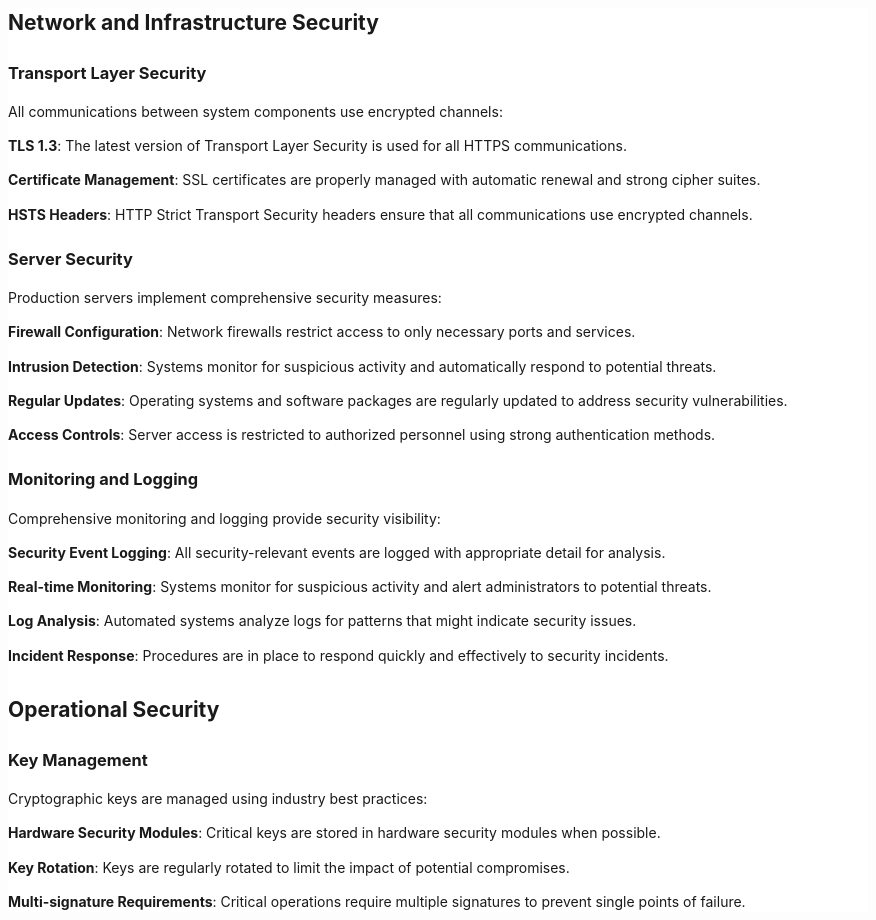 ## Network and Infrastructure Security

### Transport Layer Security

All communications between system components use encrypted channels:

**TLS 1.3**: The latest version of Transport Layer Security is used for all HTTPS communications.

**Certificate Management**: SSL certificates are properly managed with automatic renewal and strong cipher suites.

**HSTS Headers**: HTTP Strict Transport Security headers ensure that all communications use encrypted channels.

### Server Security

Production servers implement comprehensive security measures:

**Firewall Configuration**: Network firewalls restrict access to only necessary ports and services.

**Intrusion Detection**: Systems monitor for suspicious activity and automatically respond to potential threats.

**Regular Updates**: Operating systems and software packages are regularly updated to address security vulnerabilities.

**Access Controls**: Server access is restricted to authorized personnel using strong authentication methods.

### Monitoring and Logging

Comprehensive monitoring and logging provide security visibility:

**Security Event Logging**: All security-relevant events are logged with appropriate detail for analysis.

**Real-time Monitoring**: Systems monitor for suspicious activity and alert administrators to potential threats.

**Log Analysis**: Automated systems analyze logs for patterns that might indicate security issues.

**Incident Response**: Procedures are in place to respond quickly and effectively to security incidents.

## Operational Security

### Key Management

Cryptographic keys are managed using industry best practices:

**Hardware Security Modules**: Critical keys are stored in hardware security modules when possible.

**Key Rotation**: Keys are regularly rotated to limit the impact of potential compromises.

**Multi-signature Requirements**: Critical operations require multiple signatures to prevent single points of failure.
